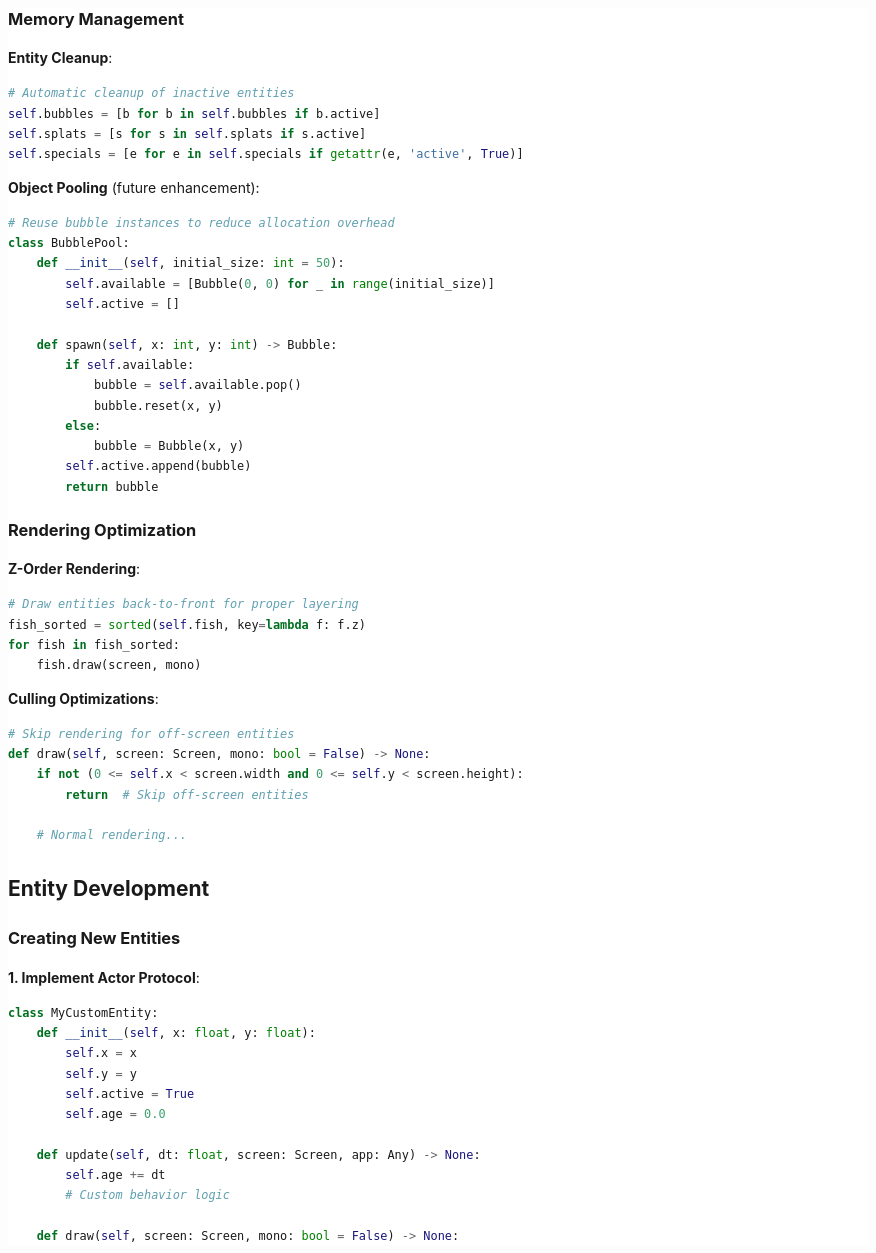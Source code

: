 ### Memory Management

**Entity Cleanup**:
```python
# Automatic cleanup of inactive entities
self.bubbles = [b for b in self.bubbles if b.active]
self.splats = [s for s in self.splats if s.active]
self.specials = [e for e in self.specials if getattr(e, 'active', True)]
```

**Object Pooling** (future enhancement):
```python
# Reuse bubble instances to reduce allocation overhead
class BubblePool:
    def __init__(self, initial_size: int = 50):
        self.available = [Bubble(0, 0) for _ in range(initial_size)]
        self.active = []

    def spawn(self, x: int, y: int) -> Bubble:
        if self.available:
            bubble = self.available.pop()
            bubble.reset(x, y)
        else:
            bubble = Bubble(x, y)
        self.active.append(bubble)
        return bubble
```

### Rendering Optimization

**Z-Order Rendering**:
```python
# Draw entities back-to-front for proper layering
fish_sorted = sorted(self.fish, key=lambda f: f.z)
for fish in fish_sorted:
    fish.draw(screen, mono)
```

**Culling Optimizations**:
```python
# Skip rendering for off-screen entities
def draw(self, screen: Screen, mono: bool = False) -> None:
    if not (0 <= self.x < screen.width and 0 <= self.y < screen.height):
        return  # Skip off-screen entities

    # Normal rendering...
```

## Entity Development

### Creating New Entities

**1. Implement Actor Protocol**:
```python
class MyCustomEntity:
    def __init__(self, x: float, y: float):
        self.x = x
        self.y = y
        self.active = True
        self.age = 0.0

    def update(self, dt: float, screen: Screen, app: Any) -> None:
        self.age += dt
        # Custom behavior logic

    def draw(self, screen: Screen, mono: bool = False) -> None:
```